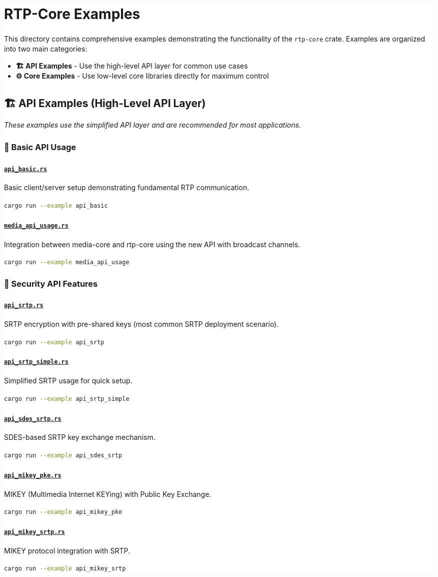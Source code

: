 # RTP-Core Examples

This directory contains comprehensive examples demonstrating the functionality of the `rtp-core` crate. Examples are organized into two main categories:

- **🏗️ API Examples** - Use the high-level API layer for common use cases
- **⚙️ Core Examples** - Use low-level core libraries directly for maximum control

## 🏗️ API Examples (High-Level API Layer)

*These examples use the simplified API layer and are recommended for most applications.*

### 📱 Basic API Usage

#### [`api_basic.rs`](api_basic.rs)
Basic client/server setup demonstrating fundamental RTP communication.
```bash
cargo run --example api_basic
```

#### [`media_api_usage.rs`](media_api_usage.rs)
Integration between media-core and rtp-core using the new API with broadcast channels.
```bash
cargo run --example media_api_usage
```

### 🔐 Security API Features

#### [`api_srtp.rs`](api_srtp.rs)
SRTP encryption with pre-shared keys (most common SRTP deployment scenario).
```bash
cargo run --example api_srtp
```

#### [`api_srtp_simple.rs`](api_srtp_simple.rs)
Simplified SRTP usage for quick setup.
```bash
cargo run --example api_srtp_simple
```

#### [`api_sdes_srtp.rs`](api_sdes_srtp.rs)
SDES-based SRTP key exchange mechanism.
```bash
cargo run --example api_sdes_srtp
```

#### [`api_mikey_pke.rs`](api_mikey_pke.rs)
MIKEY (Multimedia Internet KEYing) with Public Key Exchange.
```bash
cargo run --example api_mikey_pke
```

#### [`api_mikey_srtp.rs`](api_mikey_srtp.rs)
MIKEY protocol integration with SRTP.
```bash
cargo run --example api_mikey_srtp
```
